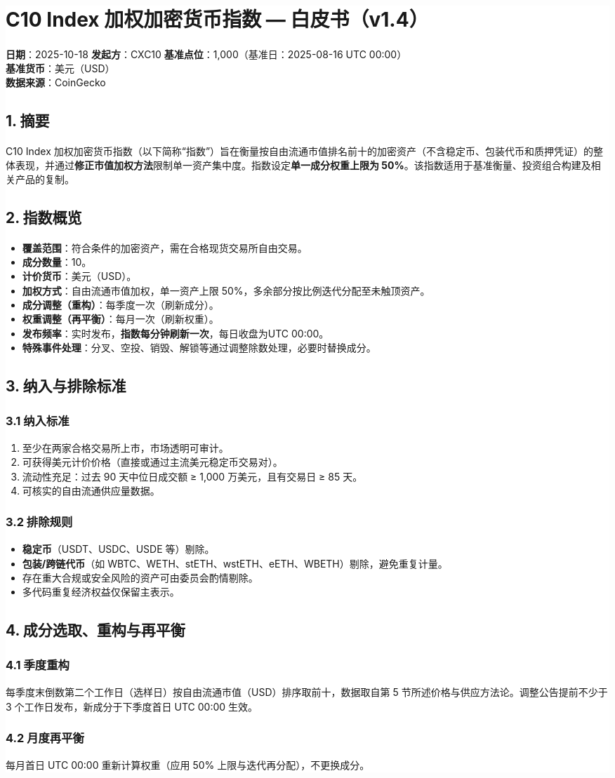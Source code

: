 # C10 Index 加权加密货币指数 — 白皮书（v1.4）
 
**日期**：2025-10-18
**发起方**：CXC10
**基准点位**：1,000（基准日：2025-08-16 UTC 00:00）  
**基准货币**：美元（USD）  
**数据来源**：CoinGecko  
 
## 1. 摘要
 
C10 Index 加权加密货币指数（以下简称“指数”）旨在衡量按自由流通市值排名前十的加密资产（不含稳定币、包装代币和质押凭证）的整体表现，并通过**修正市值加权方法**限制单一资产集中度。指数设定**单一成分权重上限为 50%**。该指数适用于基准衡量、投资组合构建及相关产品的复制。
 
## 2. 指数概览
 
- **覆盖范围**：符合条件的加密资产，需在合格现货交易所自由交易。
- **成分数量**：10。
- **计价货币**：美元（USD）。
- **加权方式**：自由流通市值加权，单一资产上限 50%，多余部分按比例迭代分配至未触顶资产。
- **成分调整（重构）**：每季度一次（刷新成分）。
- **权重调整（再平衡）**：每月一次（刷新权重）。
- **发布频率**：实时发布，**指数每分钟刷新一次**，每日收盘为UTC 00:00。
- **特殊事件处理**：分叉、空投、销毁、解锁等通过调整除数处理，必要时替换成分。
 
## 3. 纳入与排除标准
 
### 3.1 纳入标准
 
1. 至少在两家合格交易所上市，市场透明可审计。
2. 可获得美元计价价格（直接或通过主流美元稳定币交易对）。
3. 流动性充足：过去 90 天中位日成交额 ≥ 1,000 万美元，且有交易日 ≥ 85 天。
4. 可核实的自由流通供应量数据。
 
### 3.2 排除规则
 
- **稳定币**（USDT、USDC、USDE 等）剔除。
- **包装/跨链代币**（如 WBTC、WETH、stETH、wstETH、eETH、WBETH）剔除，避免重复计量。
- 存在重大合规或安全风险的资产可由委员会酌情剔除。
- 多代码重复经济权益仅保留主表示。
 
## 4. 成分选取、重构与再平衡
 
### 4.1 季度重构
 
每季度末倒数第二个工作日（选样日）按自由流通市值（USD）排序取前十，数据取自第 5 节所述价格与供应方法论。调整公告提前不少于 3 个工作日发布，新成分于下季度首日 UTC 00:00 生效。
 
### 4.2 月度再平衡
 
每月首日 UTC 00:00  重新计算权重（应用 50% 上限与迭代再分配），不更换成分。
 